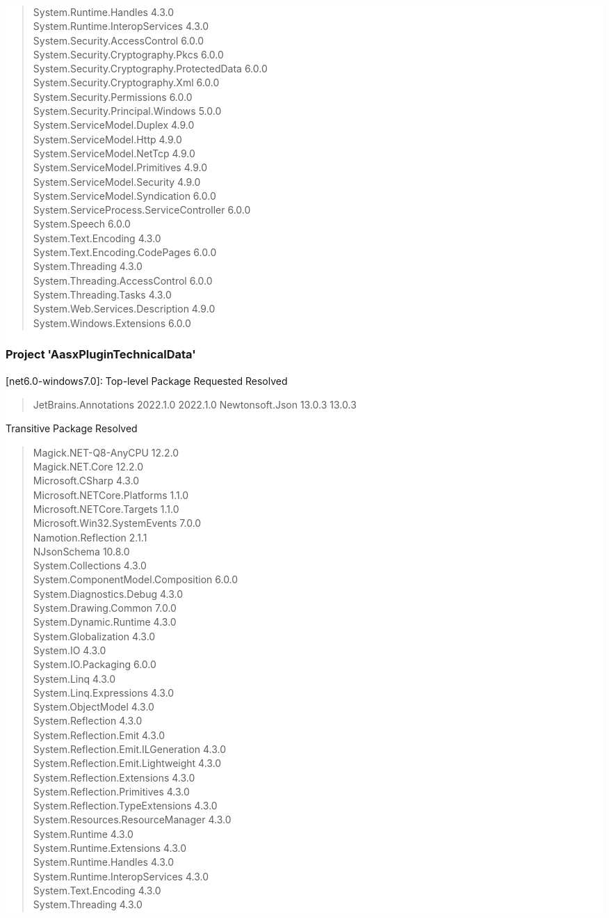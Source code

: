 > System.Runtime.Handles                                          4.3.0   
> System.Runtime.InteropServices                                  4.3.0   
> System.Security.AccessControl                                   6.0.0   
> System.Security.Cryptography.Pkcs                               6.0.0   
> System.Security.Cryptography.ProtectedData                      6.0.0   
> System.Security.Cryptography.Xml                                6.0.0   
> System.Security.Permissions                                     6.0.0   
> System.Security.Principal.Windows                               5.0.0   
> System.ServiceModel.Duplex                                      4.9.0   
> System.ServiceModel.Http                                        4.9.0   
> System.ServiceModel.NetTcp                                      4.9.0   
> System.ServiceModel.Primitives                                  4.9.0   
> System.ServiceModel.Security                                    4.9.0   
> System.ServiceModel.Syndication                                 6.0.0   
> System.ServiceProcess.ServiceController                         6.0.0   
> System.Speech                                                   6.0.0   
> System.Text.Encoding                                            4.3.0   
> System.Text.Encoding.CodePages                                  6.0.0   
> System.Threading                                                4.3.0   
> System.Threading.AccessControl                                  6.0.0   
> System.Threading.Tasks                                          4.3.0   
> System.Web.Services.Description                                 4.9.0   
> System.Windows.Extensions                                       6.0.0   

### Project 'AasxPluginTechnicalData'  
[net6.0-windows7.0]: 
Top-level Package            Requested   Resolved
> JetBrains.Annotations      2022.1.0    2022.1.0
> Newtonsoft.Json            13.0.3      13.0.3  

Transitive Package                         Resolved
> Magick.NET-Q8-AnyCPU                     12.2.0  
> Magick.NET.Core                          12.2.0  
> Microsoft.CSharp                         4.3.0   
> Microsoft.NETCore.Platforms              1.1.0   
> Microsoft.NETCore.Targets                1.1.0   
> Microsoft.Win32.SystemEvents             7.0.0   
> Namotion.Reflection                      2.1.1   
> NJsonSchema                              10.8.0  
> System.Collections                       4.3.0   
> System.ComponentModel.Composition        6.0.0   
> System.Diagnostics.Debug                 4.3.0   
> System.Drawing.Common                    7.0.0   
> System.Dynamic.Runtime                   4.3.0   
> System.Globalization                     4.3.0   
> System.IO                                4.3.0   
> System.IO.Packaging                      6.0.0   
> System.Linq                              4.3.0   
> System.Linq.Expressions                  4.3.0   
> System.ObjectModel                       4.3.0   
> System.Reflection                        4.3.0   
> System.Reflection.Emit                   4.3.0   
> System.Reflection.Emit.ILGeneration      4.3.0   
> System.Reflection.Emit.Lightweight       4.3.0   
> System.Reflection.Extensions             4.3.0   
> System.Reflection.Primitives             4.3.0   
> System.Reflection.TypeExtensions         4.3.0   
> System.Resources.ResourceManager         4.3.0   
> System.Runtime                           4.3.0   
> System.Runtime.Extensions                4.3.0   
> System.Runtime.Handles                   4.3.0   
> System.Runtime.InteropServices           4.3.0   
> System.Text.Encoding                     4.3.0   
> System.Threading                         4.3.0   